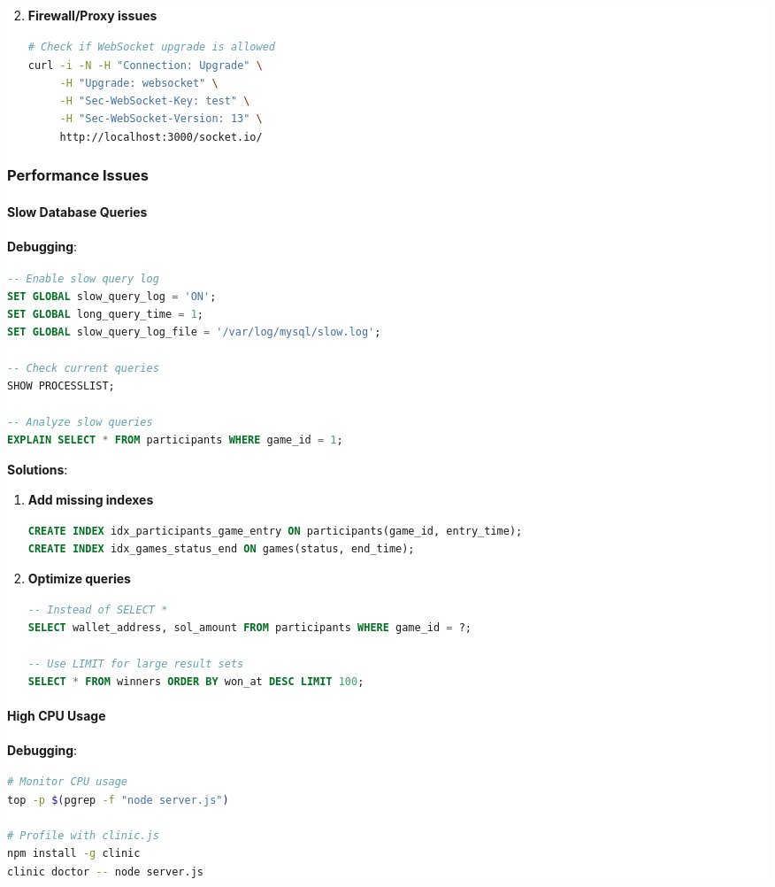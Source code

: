 2. **Firewall/Proxy issues**
   ```bash
   # Check if WebSocket upgrade is allowed
   curl -i -N -H "Connection: Upgrade" \
        -H "Upgrade: websocket" \
        -H "Sec-WebSocket-Key: test" \
        -H "Sec-WebSocket-Version: 13" \
        http://localhost:3000/socket.io/
   ```

### Performance Issues

#### Slow Database Queries

**Debugging**:
```sql
-- Enable slow query log
SET GLOBAL slow_query_log = 'ON';
SET GLOBAL long_query_time = 1;
SET GLOBAL slow_query_log_file = '/var/log/mysql/slow.log';

-- Check current queries
SHOW PROCESSLIST;

-- Analyze slow queries
EXPLAIN SELECT * FROM participants WHERE game_id = 1;
```

**Solutions**:
1. **Add missing indexes**
   ```sql
   CREATE INDEX idx_participants_game_entry ON participants(game_id, entry_time);
   CREATE INDEX idx_games_status_end ON games(status, end_time);
   ```

2. **Optimize queries**
   ```sql
   -- Instead of SELECT *
   SELECT wallet_address, sol_amount FROM participants WHERE game_id = ?;
   
   -- Use LIMIT for large result sets
   SELECT * FROM winners ORDER BY won_at DESC LIMIT 100;
   ```

#### High CPU Usage

**Debugging**:
```bash
# Monitor CPU usage
top -p $(pgrep -f "node server.js")

# Profile with clinic.js
npm install -g clinic
clinic doctor -- node server.js
```
